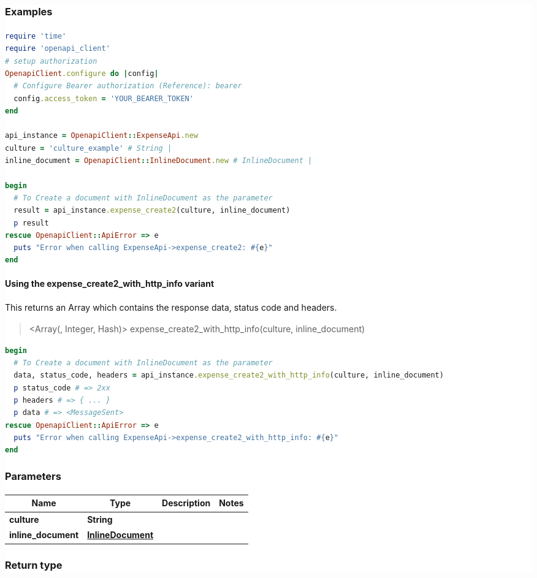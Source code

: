 ### Examples

```ruby
require 'time'
require 'openapi_client'
# setup authorization
OpenapiClient.configure do |config|
  # Configure Bearer authorization (Reference): bearer
  config.access_token = 'YOUR_BEARER_TOKEN'
end

api_instance = OpenapiClient::ExpenseApi.new
culture = 'culture_example' # String | 
inline_document = OpenapiClient::InlineDocument.new # InlineDocument | 

begin
  # To Create a document with InlineDocument as the parameter
  result = api_instance.expense_create2(culture, inline_document)
  p result
rescue OpenapiClient::ApiError => e
  puts "Error when calling ExpenseApi->expense_create2: #{e}"
end
```

#### Using the expense_create2_with_http_info variant

This returns an Array which contains the response data, status code and headers.

> <Array(<MessageSent>, Integer, Hash)> expense_create2_with_http_info(culture, inline_document)

```ruby
begin
  # To Create a document with InlineDocument as the parameter
  data, status_code, headers = api_instance.expense_create2_with_http_info(culture, inline_document)
  p status_code # => 2xx
  p headers # => { ... }
  p data # => <MessageSent>
rescue OpenapiClient::ApiError => e
  puts "Error when calling ExpenseApi->expense_create2_with_http_info: #{e}"
end
```

### Parameters

| Name | Type | Description | Notes |
| ---- | ---- | ----------- | ----- |
| **culture** | **String** |  |  |
| **inline_document** | [**InlineDocument**](InlineDocument.md) |  |  |

### Return type
